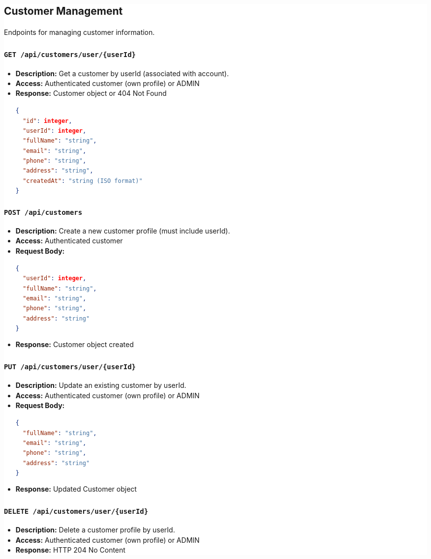 ## Customer Management

Endpoints for managing customer information.

### `GET /api/customers/user/{userId}`

- **Description:** Get a customer by userId (associated with account).
- **Access:** Authenticated customer (own profile) or ADMIN
- **Response:** Customer object or 404 Not Found
  ```json
  {
    "id": integer,
    "userId": integer,
    "fullName": "string",
    "email": "string",
    "phone": "string",
    "address": "string",
    "createdAt": "string (ISO format)"
  }
  ```

### `POST /api/customers`

- **Description:** Create a new customer profile (must include userId).
- **Access:** Authenticated customer
- **Request Body:**
  ```json
  {
    "userId": integer,
    "fullName": "string",
    "email": "string",
    "phone": "string",
    "address": "string"
  }
  ```
- **Response:** Customer object created

### `PUT /api/customers/user/{userId}`

- **Description:** Update an existing customer by userId.
- **Access:** Authenticated customer (own profile) or ADMIN
- **Request Body:**
  ```json
  {
    "fullName": "string",
    "email": "string",
    "phone": "string",
    "address": "string"
  }
  ```
- **Response:** Updated Customer object

### `DELETE /api/customers/user/{userId}`

- **Description:** Delete a customer profile by userId.
- **Access:** Authenticated customer (own profile) or ADMIN
- **Response:** HTTP 204 No Content
